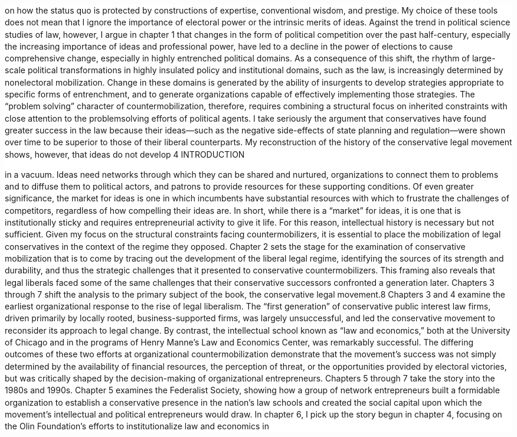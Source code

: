 on how the status quo is protected by constructions of expertise, conventional
wisdom, and prestige.
My choice of these tools does not mean that I ignore the importance
of electoral power or the intrinsic merits of ideas. Against the trend in
political science studies of law, however, I argue in chapter 1 that changes
in the form of political competition over the past half-century, especially
the increasing importance of ideas and professional power, have led to
a decline in the power of elections to cause comprehensive change, especially
in highly entrenched political domains. As a consequence of this
shift, the rhythm of large-scale political transformations in highly insulated
policy and institutional domains, such as the law, is increasingly
determined by nonelectoral mobilization. Change in these domains is
generated by the ability of insurgents to develop strategies appropriate
to specific forms of entrenchment, and to generate organizations capable
of effectively implementing those strategies. The “problem solving”
character of countermobilization, therefore, requires combining a structural
focus on inherited constraints with close attention to the problemsolving
efforts of political agents.
I take seriously the argument that conservatives have found greater success
in the law because their ideas—such as the negative side-effects of
state planning and regulation—were shown over time to be superior to
those of their liberal counterparts. My reconstruction of the history of the
conservative legal movement shows, however, that ideas do not develop
4 INTRODUCTION

in a vacuum. Ideas need networks through which they can be shared and
nurtured, organizations to connect them to problems and to diffuse them
to political actors, and patrons to provide resources for these supporting
conditions. Of even greater significance, the market for ideas is one in
which incumbents have substantial resources with which to frustrate the
challenges of competitors, regardless of how compelling their ideas are.
In short, while there is a “market” for ideas, it is one that is institutionally
sticky and requires entrepreneurial activity to give it life. For this reason,
intellectual history is necessary but not sufficient.
Given my focus on the structural constraints facing countermobilizers,
it is essential to place the mobilization of legal conservatives in the context
of the regime they opposed. Chapter 2 sets the stage for the examination
of conservative mobilization that is to come by tracing out the development
of the liberal legal regime, identifying the sources of its strength and
durability, and thus the strategic challenges that it presented to conservative
countermobilizers. This framing also reveals that legal liberals faced
some of the same challenges that their conservative successors confronted
a generation later.
Chapters 3 through 7 shift the analysis to the primary subject of the
book, the conservative legal movement.8 Chapters 3 and 4 examine the
earliest organizational response to the rise of legal liberalism. The “first
generation” of conservative public interest law firms, driven primarily by
locally rooted, business-supported firms, was largely unsuccessful, and
led the conservative movement to reconsider its approach to legal change.
By contrast, the intellectual school known as “law and economics,” both
at the University of Chicago and in the programs of Henry Manne’s Law
and Economics Center, was remarkably successful. The differing outcomes
of these two efforts at organizational countermobilization demonstrate
that the movement’s success was not simply determined by the
availability of financial resources, the perception of threat, or the opportunities
provided by electoral victories, but was critically shaped by the decision-making
of organizational entrepreneurs.
Chapters 5 through 7 take the story into the 1980s and 1990s. Chapter
5 examines the Federalist Society, showing how a group of network entrepreneurs
built a formidable organization to establish a conservative
presence in the nation’s law schools and created the social capital upon
which the movement’s intellectual and political entrepreneurs would
draw. In chapter 6, I pick up the story begun in chapter 4, focusing on
the Olin Foundation’s efforts to institutionalize law and economics in